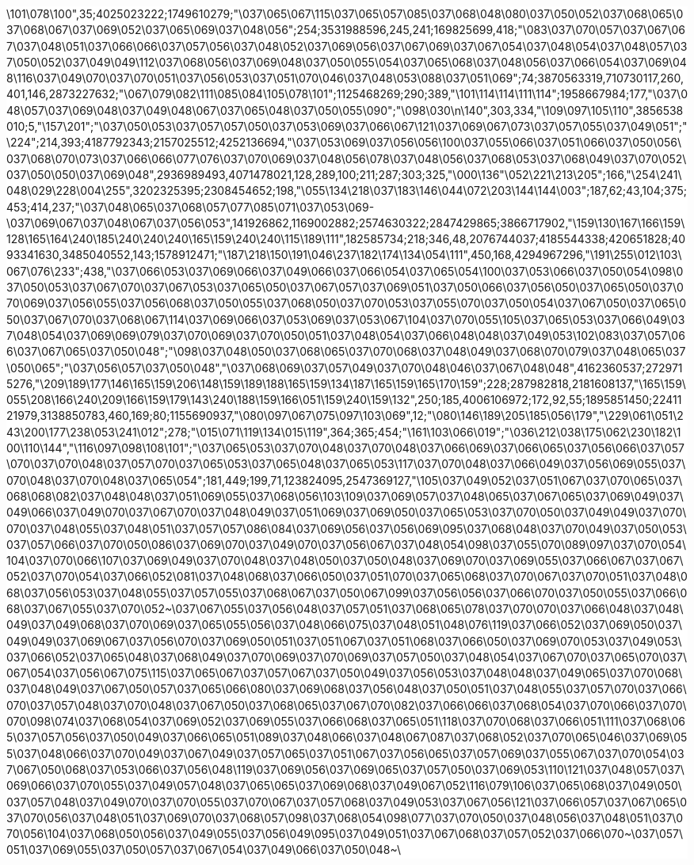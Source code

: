 \101\078\100",35;4025023222;1749610279;"\037\065\067\115\037\065\057\085\037\068\048\080\037\050\052\037\068\065\037\068\067\037\069\052\037\065\069\037\048\056";254;3531988596,245,241;169825699,418;"\083\037\070\057\037\067\067\037\048\051\037\066\066\037\057\056\037\048\052\037\069\056\037\067\069\037\067\054\037\048\054\037\048\057\037\050\052\037\049\049\112\037\068\056\037\069\048\037\050\055\054\037\065\068\037\048\056\037\066\054\037\069\048\116\037\049\070\037\070\051\037\056\053\037\051\070\046\037\048\053\088\037\051\069";74;3870563319,710730117,260,401,146,2873227632;"\067\079\082\111\085\084\105\078\101";1125468269;290;389,"\101\114\114\111\114";1958667984;177,"\037\048\057\037\069\048\037\049\048\067\037\065\048\037\050\055\090";"\098\030\n\140",303,334,"\109\097\105\110",3856538010;5,"\157\201";"\037\050\053\037\057\057\050\037\053\069\037\066\067\121\037\069\067\073\037\057\055\037\049\051";"\224";214,393;4187792343;2157025512;4252136694,"\037\053\069\037\056\056\100\037\055\066\037\051\066\037\050\056\037\068\070\073\037\066\066\077\076\037\070\069\037\048\056\078\037\048\056\037\068\053\037\068\049\037\070\052\037\050\050\037\069\048",2936989493,4071478021,128,289,100;211;287;303;325,"\000\136\"\052\221\213\205";166,"\254\241\048\029\228\004\255",3202325395;2308454652;198,"\055\134\218\037\183\146\044\072\203\144\144\003";187,62;43,104;375;453;414,237;"\037\048\065\037\068\057\077\085\071\037\053\069-\037\069\067\037\048\067\037\056\053",141926862,1169002882;2574630322;2847429865;3866717902,"\159\130\167\166\159\128\165\164\240\185\240\240\240\165\159\240\240\115\189\111",182585734;218;346,48,2076744037;4185544338;420651828;4093341630,3485040552,143;1578912471;"\187\218\150\191\046\237\182\174\134\054\111",450,168,4294967296,"\191\255\012\103\067\076\233";438,"\037\066\053\037\069\066\037\049\066\037\066\054\037\065\054\100\037\053\066\037\050\054\098\037\050\053\037\067\070\037\067\053\037\065\050\037\067\057\037\069\051\037\050\066\037\056\050\037\065\050\037\070\069\037\056\055\037\056\068\037\050\055\037\068\050\037\070\053\037\055\070\037\050\054\037\067\050\037\065\050\037\067\070\037\068\067\114\037\069\066\037\053\069\037\053\067\104\037\070\055\105\037\065\053\037\066\049\037\048\054\037\069\069\079\037\070\069\037\070\050\051\037\048\054\037\066\048\048\037\049\053\102\083\037\057\066\037\067\065\037\050\048";"\098\037\048\050\037\068\065\037\070\068\037\048\049\037\068\070\079\037\048\065\037\050\065";"\037\056\057\037\050\048","\037\068\069\037\057\049\037\070\048\046\037\067\048\048",4162360537;2729715276,"\209\189\177\146\165\159\206\148\159\189\188\165\159\134\187\165\159\165\170\159";228;287982818,2181608137,"\165\159\055\208\166\240\209\166\159\179\143\240\188\159\166\051\159\240\159\132",250;185,4006106972;172,92,55;1895851450;2241121979,3138850783,460,169;80;1155690937,"\080\097\067\075\097\103\069",12;"\080\146\189\205\185\056\179","\229\061\051\243\200\177\238\053\241\012";278;"\015\071\119\134\015\119",364;365;454;"\161\103\066\019";"\036\212\038\175\062\230\182\100\110\144","\116\097\098\108\101";"\037\065\053\037\070\048\037\070\048\037\066\069\037\066\065\037\056\066\037\057\070\037\070\048\037\057\070\037\065\053\037\065\048\037\065\053\117\037\070\048\037\066\049\037\056\069\055\037\070\048\037\070\048\037\065\054";181,449;199,71,123824095,2547369127,"\105\037\049\052\037\051\067\037\070\065\037\068\068\082\037\048\048\037\051\069\055\037\068\056\103\109\037\069\057\037\048\065\037\067\065\037\069\049\037\049\066\037\049\070\037\067\070\037\048\049\037\051\069\037\069\050\037\065\053\037\070\050\037\049\049\037\070\070\037\048\055\037\048\051\037\057\057\086\084\037\069\056\037\056\069\095\037\068\048\037\070\049\037\050\053\037\057\066\037\070\050\086\037\069\070\037\049\070\037\056\067\037\048\054\098\037\055\070\089\097\037\070\054\104\037\070\066\107\037\069\049\037\070\048\037\048\050\037\050\048\037\069\070\037\069\055\037\066\067\037\067\052\037\070\054\037\066\052\081\037\048\068\037\066\050\037\051\070\037\065\068\037\070\067\037\070\051\037\048\068\037\056\053\037\048\055\037\057\055\037\068\067\037\050\067\099\037\056\056\037\066\070\037\050\055\037\066\068\037\067\055\037\070\052~\037\067\055\037\056\048\037\057\051\037\068\065\078\037\070\070\037\066\048\037\048\049\037\049\068\037\070\069\037\065\055\056\037\048\066\075\037\048\051\048\076\119\037\066\052\037\069\050\037\049\049\037\069\067\037\056\070\037\069\050\051\037\051\067\037\051\068\037\066\050\037\069\070\053\037\049\053\037\066\052\037\065\048\037\068\049\037\070\069\037\070\069\037\057\050\037\048\054\037\067\070\037\065\070\037\067\054\037\056\067\075\115\037\065\067\037\057\067\037\050\049\037\056\053\037\048\048\037\049\065\037\070\068\037\048\049\037\067\050\057\037\065\066\080\037\069\068\037\056\048\037\050\051\037\048\055\037\057\070\037\066\070\037\057\048\037\070\048\037\067\050\037\068\065\037\067\070\082\037\066\066\037\068\054\037\070\066\037\070\070\098\074\037\068\054\037\069\052\037\069\055\037\066\068\037\065\051\118\037\070\068\037\066\051\111\037\068\065\037\057\056\037\050\049\037\066\065\051\089\037\048\066\037\048\067\087\037\068\052\037\070\065\046\037\069\055\037\048\066\037\070\049\037\067\049\037\057\065\037\051\067\037\056\065\037\057\069\037\055\067\037\070\054\037\067\050\068\037\053\066\037\056\048\119\037\069\056\037\069\065\037\057\050\037\069\053\110\121\037\048\057\037\069\066\037\070\055\037\049\057\048\037\065\065\037\069\068\037\049\067\052\116\079\106\037\065\068\037\049\050\037\057\048\037\049\070\037\070\055\037\070\067\037\057\068\037\049\053\037\067\056\121\037\066\057\037\067\065\037\070\056\037\048\051\037\069\070\037\068\057\098\037\068\054\098\077\037\070\050\037\048\056\037\048\051\037\070\056\104\037\068\050\056\037\049\055\037\056\049\095\037\049\051\037\067\068\037\057\052\037\066\070~\037\057\051\037\069\055\037\050\057\037\067\054\037\049\066\037\050\048~\